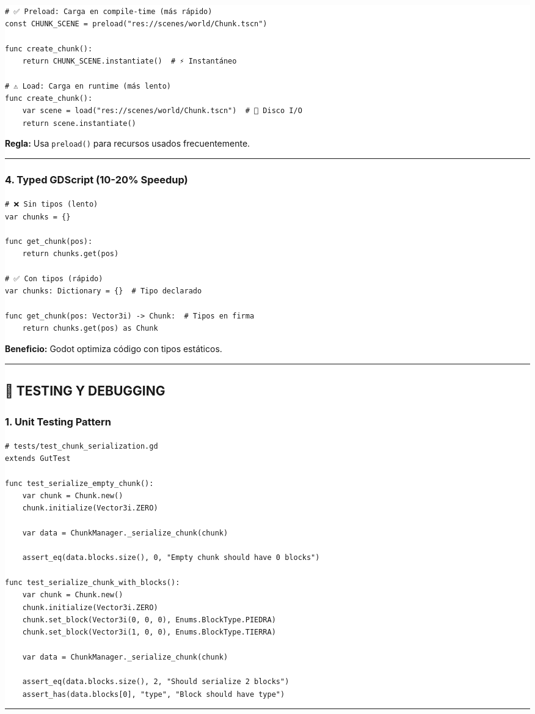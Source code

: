 ```gdscript
# ✅ Preload: Carga en compile-time (más rápido)
const CHUNK_SCENE = preload("res://scenes/world/Chunk.tscn")

func create_chunk():
    return CHUNK_SCENE.instantiate()  # ⚡ Instantáneo

# ⚠️ Load: Carga en runtime (más lento)
func create_chunk():
    var scene = load("res://scenes/world/Chunk.tscn")  # 🐌 Disco I/O
    return scene.instantiate()
```

**Regla:** Usa `preload()` para recursos usados frecuentemente.

---

### 4. Typed GDScript (10-20% Speedup)

```gdscript
# ❌ Sin tipos (lento)
var chunks = {}

func get_chunk(pos):
    return chunks.get(pos)

# ✅ Con tipos (rápido)
var chunks: Dictionary = {}  # Tipo declarado

func get_chunk(pos: Vector3i) -> Chunk:  # Tipos en firma
    return chunks.get(pos) as Chunk
```

**Beneficio:** Godot optimiza código con tipos estáticos.

---

## 🧪 TESTING Y DEBUGGING

### 1. Unit Testing Pattern

```gdscript
# tests/test_chunk_serialization.gd
extends GutTest

func test_serialize_empty_chunk():
    var chunk = Chunk.new()
    chunk.initialize(Vector3i.ZERO)

    var data = ChunkManager._serialize_chunk(chunk)

    assert_eq(data.blocks.size(), 0, "Empty chunk should have 0 blocks")

func test_serialize_chunk_with_blocks():
    var chunk = Chunk.new()
    chunk.initialize(Vector3i.ZERO)
    chunk.set_block(Vector3i(0, 0, 0), Enums.BlockType.PIEDRA)
    chunk.set_block(Vector3i(1, 0, 0), Enums.BlockType.TIERRA)

    var data = ChunkManager._serialize_chunk(chunk)

    assert_eq(data.blocks.size(), 2, "Should serialize 2 blocks")
    assert_has(data.blocks[0], "type", "Block should have type")
```

---